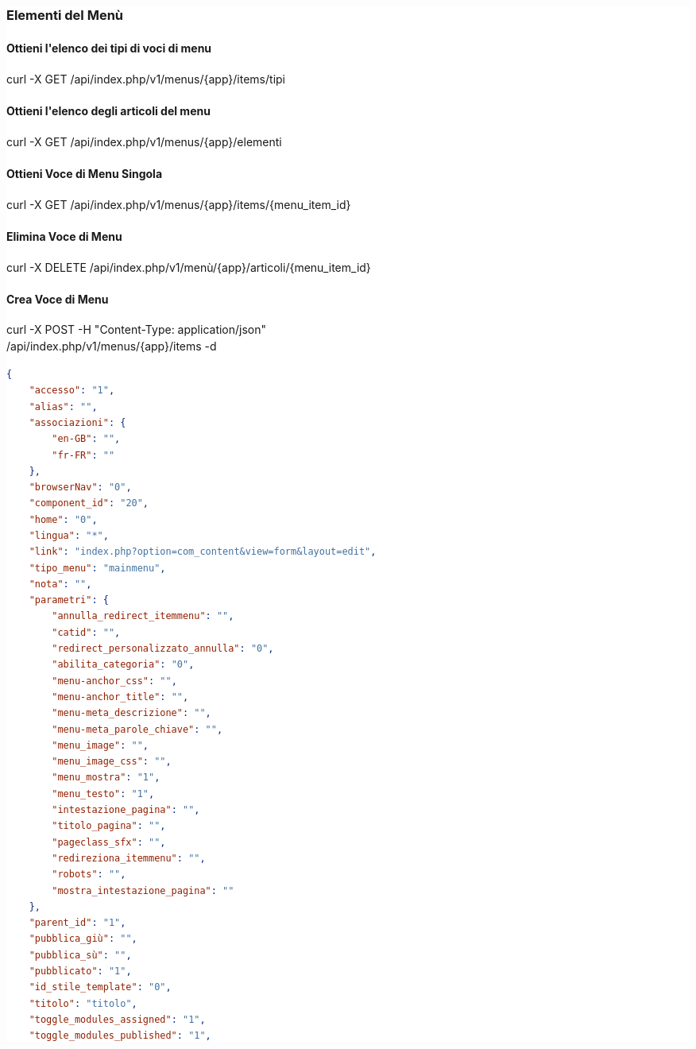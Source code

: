 ### Elementi del Menù

#### Ottieni l'elenco dei tipi di voci di menu

curl -X GET /api/index.php/v1/menus/{app}/items/tipi

#### Ottieni l'elenco degli articoli del menu

curl -X GET /api/index.php/v1/menus/{app}/elementi

#### Ottieni Voce di Menu Singola

curl -X GET /api/index.php/v1/menus/{app}/items/{menu_item_id}

#### Elimina Voce di Menu

curl -X DELETE /api/index.php/v1/menù/{app}/articoli/{menu_item_id}

#### Crea Voce di Menu

curl -X POST -H "Content-Type: application/json"  
/api/index.php/v1/menus/{app}/items -d

```json
{
    "accesso": "1",
    "alias": "",
    "associazioni": {
        "en-GB": "",
        "fr-FR": ""
    },
    "browserNav": "0",
    "component_id": "20",
    "home": "0",
    "lingua": "*",
    "link": "index.php?option=com_content&view=form&layout=edit",
    "tipo_menu": "mainmenu",
    "nota": "",
    "parametri": {
        "annulla_redirect_itemmenu": "",
        "catid": "",
        "redirect_personalizzato_annulla": "0",
        "abilita_categoria": "0",
        "menu-anchor_css": "",
        "menu-anchor_title": "",
        "menu-meta_descrizione": "",
        "menu-meta_parole_chiave": "",
        "menu_image": "",
        "menu_image_css": "",
        "menu_mostra": "1",
        "menu_testo": "1",
        "intestazione_pagina": "",
        "titolo_pagina": "",
        "pageclass_sfx": "",
        "redireziona_itemmenu": "",
        "robots": "",
        "mostra_intestazione_pagina": ""
    },
    "parent_id": "1",
    "pubblica_giù": "",
    "pubblica_sù": "",
    "pubblicato": "1",
    "id_stile_template": "0",
    "titolo": "titolo",
    "toggle_modules_assigned": "1",
    "toggle_modules_published": "1",
```
